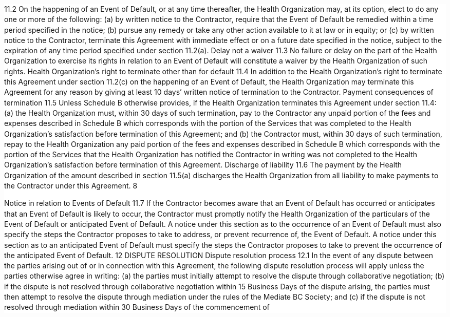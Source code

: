 11\.2 On the happening of an Event of Default, or at any time thereafter, the Health Organization may, at its
option, elect to do any one or more of the following:
(a) by written notice to the Contractor, require that the Event of Default be remedied within a time
period specified in the notice;
(b) pursue any remedy or take any other action available to it at law or in equity; or
(c) by written notice to the Contractor, terminate this Agreement with immediate effect or on a
future date specified in the notice, subject to the expiration of any time period specified under
section 11\.2(a).
Delay not a waiver
11\.3 No failure or delay on the part of the Health Organization to exercise its rights in relation to an Event of
Default will constitute a waiver by the Health Organization of such rights.
Health Organization’s right to terminate other than for default
11\.4 In addition to the Health Organization’s right to terminate this Agreement under section 11\.2(c) on the
happening of an Event of Default, the Health Organization may terminate this Agreement for any reason
by giving at least 10 days’ written notice of termination to the Contractor.
Payment consequences of termination
11\.5 Unless Schedule B otherwise provides, if the Health Organization terminates this Agreement under section
11\.4:
(a) the Health Organization must, within 30 days of such termination, pay to the Contractor any
unpaid portion of the fees and expenses described in Schedule B which corresponds with the
portion of the Services that was completed to the Health Organization’s satisfaction before
termination of this Agreement; and
(b) the Contractor must, within 30 days of such termination, repay to the Health Organization any paid
portion of the fees and expenses described in Schedule B which corresponds with the portion of the
Services that the Health Organization has notified the Contractor in writing was not completed to
the Health Organization’s satisfaction before termination of this Agreement.
Discharge of liability
11\.6 The payment by the Health Organization of the amount described in section 11\.5(a) discharges the Health
Organization from all liability to make payments to the Contractor under this Agreement.
8

Notice in relation to Events of Default
11\.7 If the Contractor becomes aware that an Event of Default has occurred or anticipates that an Event of
Default is likely to occur, the Contractor must promptly notify the Health Organization of the particulars
of the Event of Default or anticipated Event of Default. A notice under this section as to the occurrence of
an Event of Default must also specify the steps the Contractor proposes to take to address, or prevent
recurrence of, the Event of Default. A notice under this section as to an anticipated Event of Default must
specify the steps the Contractor proposes to take to prevent the occurrence of the anticipated Event of
Default.
12 DISPUTE RESOLUTION
Dispute resolution process
12\.1 In the event of any dispute between the parties arising out of or in connection with this Agreement, the
following dispute resolution process will apply unless the parties otherwise agree in writing:
(a) the parties must initially attempt to resolve the dispute through collaborative negotiation;
(b) if the dispute is not resolved through collaborative negotiation within 15 Business Days of the
dispute arising, the parties must then attempt to resolve the dispute through mediation under the
rules of the Mediate BC Society; and
(c) if the dispute is not resolved through mediation within 30 Business Days of the commencement of